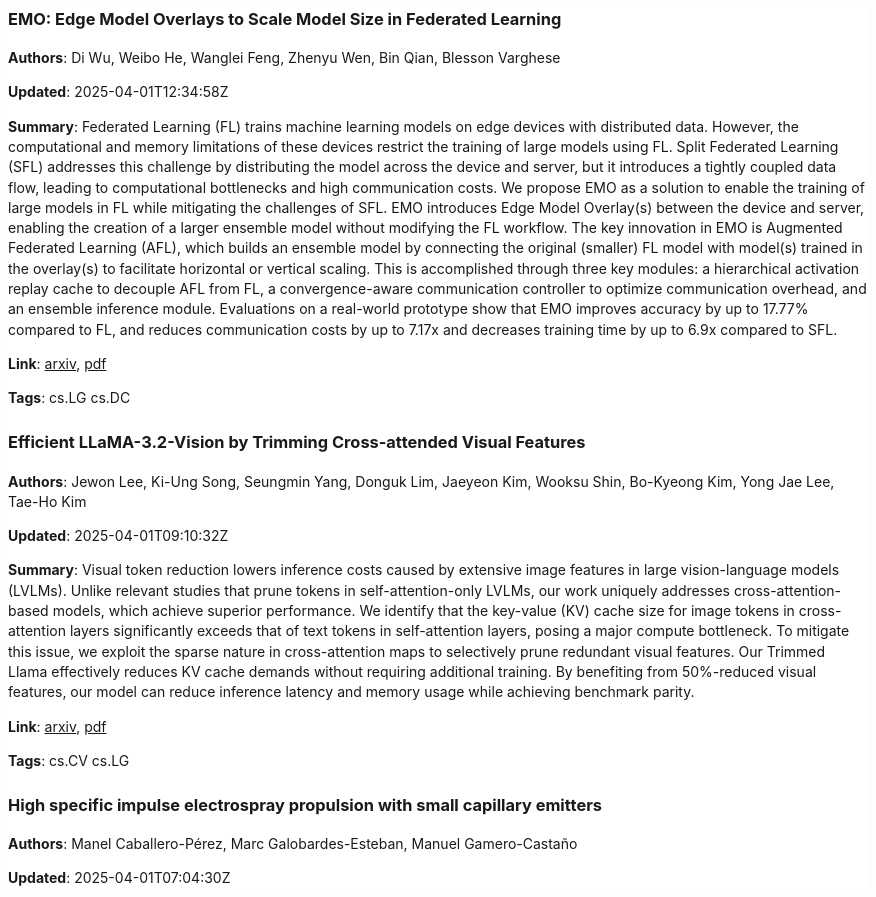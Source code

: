### EMO: Edge Model Overlays to Scale Model Size in Federated Learning
**Authors**: Di Wu, Weibo He, Wanglei Feng, Zhenyu Wen, Bin Qian, Blesson Varghese

**Updated**: 2025-04-01T12:34:58Z

**Summary**: Federated Learning (FL) trains machine learning models on edge devices with distributed data. However, the computational and memory limitations of these devices restrict the training of large models using FL. Split Federated Learning (SFL) addresses this challenge by distributing the model across the device and server, but it introduces a tightly coupled data flow, leading to computational bottlenecks and high communication costs. We propose EMO as a solution to enable the training of large models in FL while mitigating the challenges of SFL. EMO introduces Edge Model Overlay(s) between the device and server, enabling the creation of a larger ensemble model without modifying the FL workflow. The key innovation in EMO is Augmented Federated Learning (AFL), which builds an ensemble model by connecting the original (smaller) FL model with model(s) trained in the overlay(s) to facilitate horizontal or vertical scaling. This is accomplished through three key modules: a hierarchical activation replay cache to decouple AFL from FL, a convergence-aware communication controller to optimize communication overhead, and an ensemble inference module. Evaluations on a real-world prototype show that EMO improves accuracy by up to 17.77% compared to FL, and reduces communication costs by up to 7.17x and decreases training time by up to 6.9x compared to SFL.

**Link**: [arxiv](http://arxiv.org/abs/2504.00726v1),  [pdf](http://arxiv.org/pdf/2504.00726v1)

**Tags**: cs.LG cs.DC 



### Efficient LLaMA-3.2-Vision by Trimming Cross-attended Visual Features
**Authors**: Jewon Lee, Ki-Ung Song, Seungmin Yang, Donguk Lim, Jaeyeon Kim, Wooksu Shin, Bo-Kyeong Kim, Yong Jae Lee, Tae-Ho Kim

**Updated**: 2025-04-01T09:10:32Z

**Summary**: Visual token reduction lowers inference costs caused by extensive image features in large vision-language models (LVLMs). Unlike relevant studies that prune tokens in self-attention-only LVLMs, our work uniquely addresses cross-attention-based models, which achieve superior performance. We identify that the key-value (KV) cache size for image tokens in cross-attention layers significantly exceeds that of text tokens in self-attention layers, posing a major compute bottleneck. To mitigate this issue, we exploit the sparse nature in cross-attention maps to selectively prune redundant visual features. Our Trimmed Llama effectively reduces KV cache demands without requiring additional training. By benefiting from 50%-reduced visual features, our model can reduce inference latency and memory usage while achieving benchmark parity.

**Link**: [arxiv](http://arxiv.org/abs/2504.00557v1),  [pdf](http://arxiv.org/pdf/2504.00557v1)

**Tags**: cs.CV cs.LG 



### High specific impulse electrospray propulsion with small capillary   emitters
**Authors**: Manel Caballero-Pérez, Marc Galobardes-Esteban, Manuel Gamero-Castaño

**Updated**: 2025-04-01T07:04:30Z
